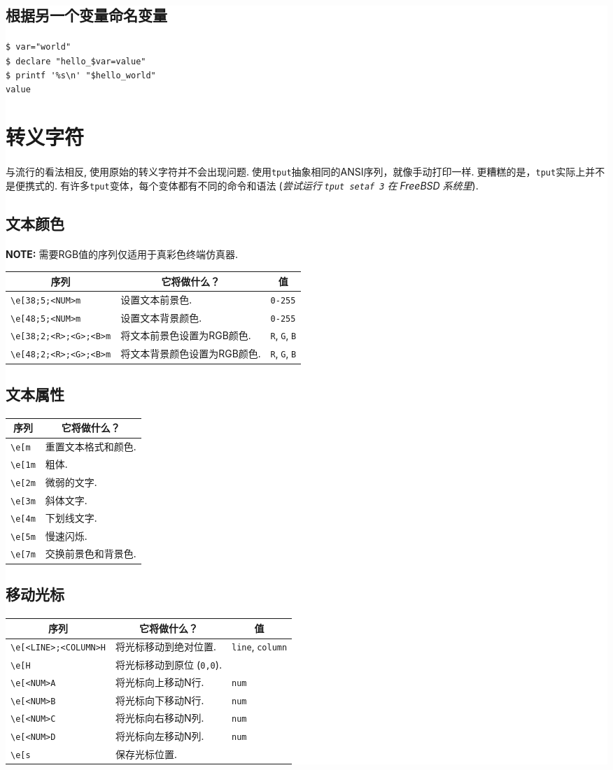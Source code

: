 ## 根据另一个变量命名变量

```shell
$ var="world"
$ declare "hello_$var=value"
$ printf '%s\n' "$hello_world"
value
```




# 转义字符

与流行的看法相反, 使用原始的转义字符并不会出现问题. 使用`tput`抽象相同的ANSI序列，就像手动打印一样. 更糟糕的是，`tput`实际上并不是便携式的. 有许多`tput`变体，每个变体都有不同的命令和语法 (*尝试运行 `tput setaf 3` 在 FreeBSD 系统里*). 

## 文本颜色

**NOTE:** 需要RGB值的序列仅适用于真彩色终端仿真器.

| 序列 | 它将做什么？ | 值 |
| -------- | ---------------- | ----- |
| `\e[38;5;<NUM>m` | 设置文本前景色. | `0-255`
| `\e[48;5;<NUM>m` | 设置文本背景颜色. | `0-255`
| `\e[38;2;<R>;<G>;<B>m` | 将文本前景色设置为RGB颜色. | `R`, `G`, `B`
| `\e[48;2;<R>;<G>;<B>m` | 将文本背景颜色设置为RGB颜色. | `R`, `G`, `B`

## 文本属性

| 序列 | 它将做什么？ |
| -------- | ---------------- |
| `\e[m`  | 重置文本格式和颜色.
| `\e[1m` | 粗体. |
| `\e[2m` | 微弱的文字. |
| `\e[3m` | 斜体文字. |
| `\e[4m` | 下划线文字. |
| `\e[5m` | 慢速闪烁. |
| `\e[7m` | 交换前景色和背景色. |


## 移动光标

| 序列 | 它将做什么？ | 值 |
| -------- | ---------------- | ----- |
| `\e[<LINE>;<COLUMN>H` | 将光标移动到绝对位置. | `line`, `column`
| `\e[H` | 将光标移动到原位 (`0,0`). |
| `\e[<NUM>A` | 将光标向上移动N行. | `num`
| `\e[<NUM>B` | 将光标向下移动N行. | `num`
| `\e[<NUM>C` | 将光标向右移动N列. | `num`
| `\e[<NUM>D` | 将光标向左移动N列. | `num`
| `\e[s` | 保存光标位置. |
